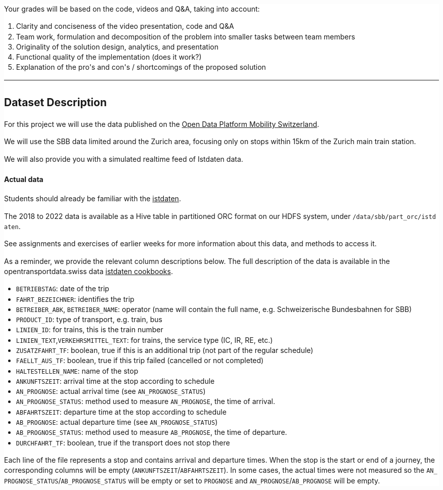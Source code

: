 Your grades will be based on the code, videos and Q&A, taking into account:

1. Clarity and conciseness of the video presentation, code and Q&A
2. Team work, formulation and decomposition of the problem into smaller tasks between team members
3. Originality of the solution design, analytics, and presentation
4. Functional quality of the implementation (does it work?)
5. Explanation of the pro's and con's / shortcomings of the proposed solution

----
## Dataset Description

For this project we will use the data published on the [Open Data Platform Mobility Switzerland](<https://opentransportdata.swiss>).

We will use the SBB data limited around the Zurich area, focusing only on stops within 15km of the Zurich main train station.

We will also provide you with a simulated realtime feed of Istdaten data.

#### Actual data

Students should already be familiar with the [istdaten](https://opentransportdata.swiss/de/dataset/istdaten).

The 2018 to 2022 data is available as a Hive table in partitioned ORC format on our HDFS system, under `/data/sbb/part_orc/istdaten`.

See assignments and exercises of earlier weeks for more information about this data, and methods to access it.

As a reminder, we provide the relevant column descriptions below.
The full description of the data is available in the opentransportdata.swiss data [istdaten cookbooks](https://opentransportdata.swiss/en/cookbook/actual-data/).

- `BETRIEBSTAG`: date of the trip
- `FAHRT_BEZEICHNER`: identifies the trip
- `BETREIBER_ABK`, `BETREIBER_NAME`: operator (name will contain the full name, e.g. Schweizerische Bundesbahnen for SBB)
- `PRODUCT_ID`: type of transport, e.g. train, bus
- `LINIEN_ID`: for trains, this is the train number
- `LINIEN_TEXT`,`VERKEHRSMITTEL_TEXT`: for trains, the service type (IC, IR, RE, etc.)
- `ZUSATZFAHRT_TF`: boolean, true if this is an additional trip (not part of the regular schedule)
- `FAELLT_AUS_TF`: boolean, true if this trip failed (cancelled or not completed)
- `HALTESTELLEN_NAME`: name of the stop
- `ANKUNFTSZEIT`: arrival time at the stop according to schedule
- `AN_PROGNOSE`: actual arrival time (see `AN_PROGNOSE_STATUS`)
- `AN_PROGNOSE_STATUS`: method used to measure `AN_PROGNOSE`, the time of arrival.
- `ABFAHRTSZEIT`: departure time at the stop according to schedule
- `AB_PROGNOSE`: actual departure time (see `AN_PROGNOSE_STATUS`)
- `AB_PROGNOSE_STATUS`: method used to measure  `AB_PROGNOSE`, the time of departure.
- `DURCHFAHRT_TF`: boolean, true if the transport does not stop there

Each line of the file represents a stop and contains arrival and departure times. When the stop is the start or end of a journey, the corresponding columns will be empty (`ANKUNFTSZEIT`/`ABFAHRTSZEIT`).
In some cases, the actual times were not measured so the `AN_PROGNOSE_STATUS`/`AB_PROGNOSE_STATUS` will be empty or set to `PROGNOSE` and `AN_PROGNOSE`/`AB_PROGNOSE` will be empty.
